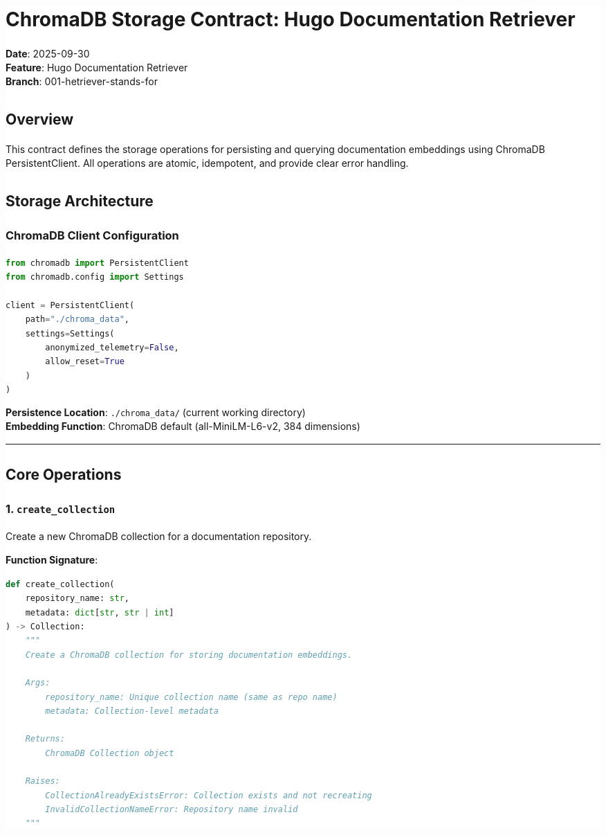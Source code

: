 # ChromaDB Storage Contract: Hugo Documentation Retriever

**Date**: 2025-09-30  
**Feature**: Hugo Documentation Retriever  
**Branch**: 001-hetriever-stands-for

## Overview

This contract defines the storage operations for persisting and querying documentation embeddings using ChromaDB PersistentClient. All operations are atomic, idempotent, and provide clear error handling.

## Storage Architecture

### ChromaDB Client Configuration

```python
from chromadb import PersistentClient
from chromadb.config import Settings

client = PersistentClient(
    path="./chroma_data",
    settings=Settings(
        anonymized_telemetry=False,
        allow_reset=True
    )
)
```

**Persistence Location**: `./chroma_data/` (current working directory)  
**Embedding Function**: ChromaDB default (all-MiniLM-L6-v2, 384 dimensions)

---

## Core Operations

### 1. `create_collection`

Create a new ChromaDB collection for a documentation repository.

**Function Signature**:
```python
def create_collection(
    repository_name: str,
    metadata: dict[str, str | int]
) -> Collection:
    """
    Create a ChromaDB collection for storing documentation embeddings.
    
    Args:
        repository_name: Unique collection name (same as repo name)
        metadata: Collection-level metadata
        
    Returns:
        ChromaDB Collection object
        
    Raises:
        CollectionAlreadyExistsError: Collection exists and not recreating
        InvalidCollectionNameError: Repository name invalid
    """
```
